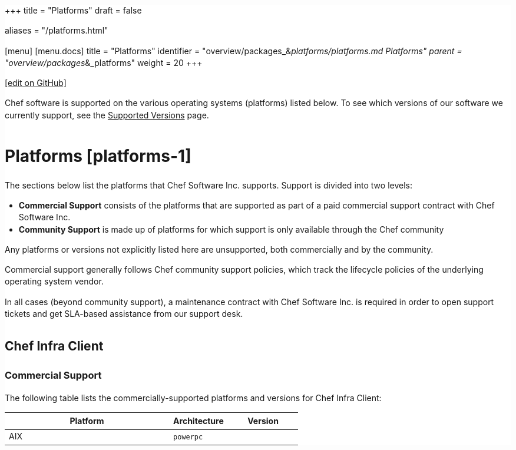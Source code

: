 +++
title = "Platforms"
draft = false

aliases = "/platforms.html"

[menu]
  [menu.docs]
    title = "Platforms"
    identifier = "overview/packages_&_platforms/platforms.md Platforms"
    parent = "overview/packages_&_platforms"
    weight = 20
+++    

[\[edit on
GitHub\]](https://github.com/chef/chef-web-docs/blob/master/chef_master/source/platforms.rst)

Chef software is supported on the various operating systems (platforms)
listed below. To see which versions of our software we currently
support, see the [Supported Versions](/versions/) page.

Platforms [platforms-1]
=========

The sections below list the platforms that Chef Software Inc. supports.
Support is divided into two levels:

-   **Commercial Support** consists of the platforms that are supported
    as part of a paid commercial support contract with Chef Software
    Inc.
-   **Community Support** is made up of platforms for which support is
    only available through the Chef community

Any platforms or versions not explicitly listed here are unsupported,
both commercially and by the community.

Commercial support generally follows Chef community support policies,
which track the lifecycle policies of the underlying operating system
vendor.

In all cases (beyond community support), a maintenance contract with
Chef Software Inc. is required in order to open support tickets and get
SLA-based assistance from our support desk.

Chef Infra Client
-----------------

### Commercial Support

The following table lists the commercially-supported platforms and
versions for Chef Infra Client:

<table>
<colgroup>
<col style="width: 56%" />
<col style="width: 20%" />
<col style="width: 24%" />
</colgroup>
<thead>
<tr class="header">
<th>Platform</th>
<th>Architecture</th>
<th>Version</th>
</tr>
</thead>
<tbody>
<tr class="odd">
<td>AIX</td>
<td><code>powerpc</code></td>